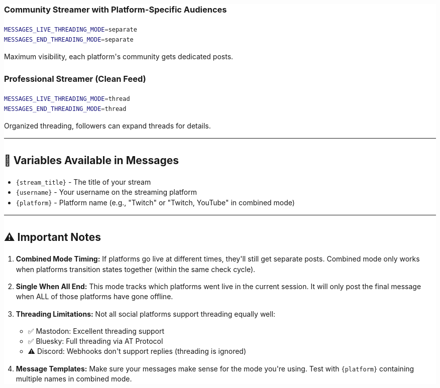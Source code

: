 ### Community Streamer with Platform-Specific Audiences
```bash
MESSAGES_LIVE_THREADING_MODE=separate
MESSAGES_END_THREADING_MODE=separate
```
Maximum visibility, each platform's community gets dedicated posts.

### Professional Streamer (Clean Feed)
```bash
MESSAGES_LIVE_THREADING_MODE=thread
MESSAGES_END_THREADING_MODE=thread
```
Organized threading, followers can expand threads for details.

---

## 📝 Variables Available in Messages

- `{stream_title}` - The title of your stream
- `{username}` - Your username on the streaming platform
- `{platform}` - Platform name (e.g., "Twitch" or "Twitch, YouTube" in combined mode)

---

## ⚠️ Important Notes

1. **Combined Mode Timing:** If platforms go live at different times, they'll still get separate posts. Combined mode only works when platforms transition states together (within the same check cycle).

2. **Single When All End:** This mode tracks which platforms went live in the current session. It will only post the final message when ALL of those platforms have gone offline.

3. **Threading Limitations:** Not all social platforms support threading equally well:
   - ✅ Mastodon: Excellent threading support
   - ✅ Bluesky: Full threading via AT Protocol
   - ⚠️ Discord: Webhooks don't support replies (threading is ignored)

4. **Message Templates:** Make sure your messages make sense for the mode you're using. Test with `{platform}` containing multiple names in combined mode.
